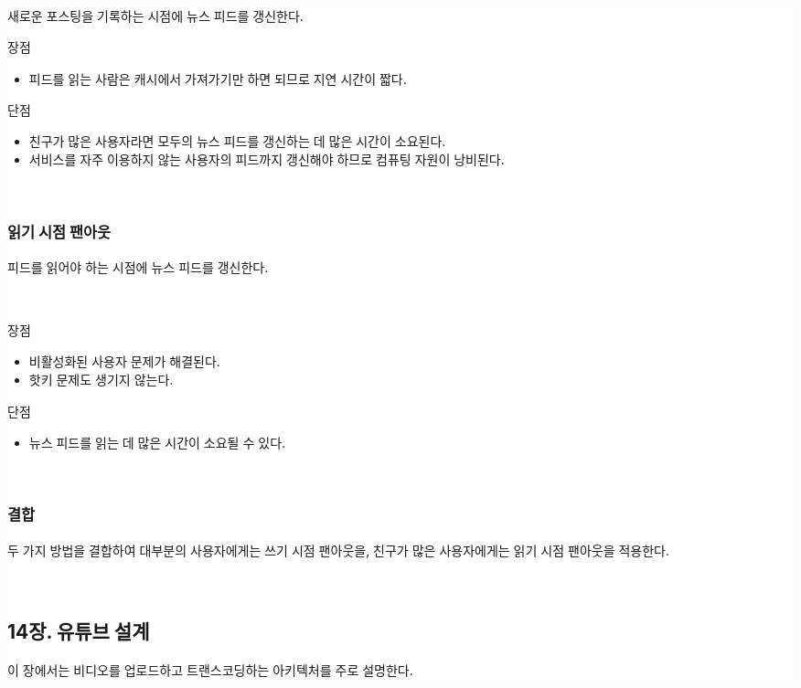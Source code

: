새로운 포스팅을 기록하는 시점에 뉴스 피드를 갱신한다.
<br>

장점
- 피드를 읽는 사람은 캐시에서 가져가기만 하면 되므로 지연 시간이 짧다.

단점
- 친구가 많은 사용자라면 모두의 뉴스 피드를 갱신하는 데 많은 시간이 소요된다.
- 서비스를 자주 이용하지 않는 사용자의 피드까지 갱신해야 하므로 컴퓨팅 자원이 낭비된다.

<br>

### 읽기 시점 팬아웃

피드를 읽어야 하는 시점에 뉴스 피드를 갱신한다.

<br>

장점
- 비활성화된 사용자 문제가 해결된다.
- 핫키 문제도 생기지 않는다.

단점
- 뉴스 피드를 읽는 데 많은 시간이 소요될 수 있다.

<br>

### 결합

두 가지 방법을 결합하여 대부분의 사용자에게는 쓰기 시점 팬아웃을, 친구가 많은 사용자에게는 읽기 시점 팬아웃을 적용한다.

<br>

## 14장. 유튜브 설계

이 장에서는 비디오를 업로드하고 트랜스코딩하는 아키텍처를 주로 설명한다.

